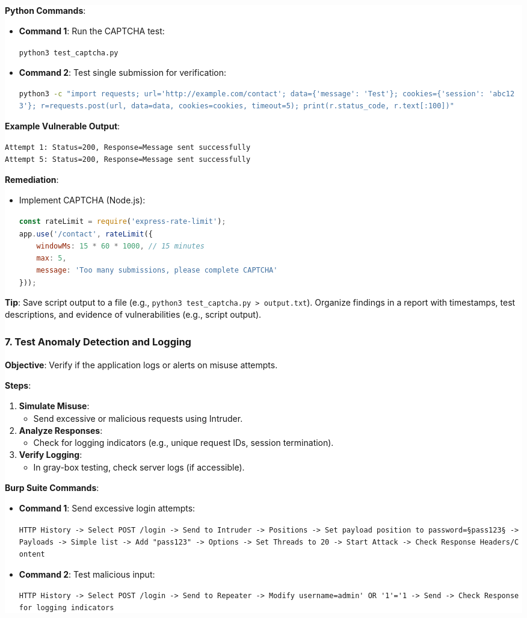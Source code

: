 **Python Commands**:
- **Command 1**: Run the CAPTCHA test:
  ```bash
  python3 test_captcha.py
  ```
- **Command 2**: Test single submission for verification:
  ```bash
  python3 -c "import requests; url='http://example.com/contact'; data={'message': 'Test'}; cookies={'session': 'abc123'}; r=requests.post(url, data=data, cookies=cookies, timeout=5); print(r.status_code, r.text[:100])"
  ```

**Example Vulnerable Output**:
```
Attempt 1: Status=200, Response=Message sent successfully
Attempt 5: Status=200, Response=Message sent successfully
```

**Remediation**:
- Implement CAPTCHA (Node.js):
  ```javascript
  const rateLimit = require('express-rate-limit');
  app.use('/contact', rateLimit({
      windowMs: 15 * 60 * 1000, // 15 minutes
      max: 5,
      message: 'Too many submissions, please complete CAPTCHA'
  }));
  ```

**Tip**: Save script output to a file (e.g., `python3 test_captcha.py > output.txt`). Organize findings in a report with timestamps, test descriptions, and evidence of vulnerabilities (e.g., script output).

### 7. Test Anomaly Detection and Logging

**Objective**: Verify if the application logs or alerts on misuse attempts.

**Steps**:
1. **Simulate Misuse**:
   - Send excessive or malicious requests using Intruder.
2. **Analyze Responses**:
   - Check for logging indicators (e.g., unique request IDs, session termination).
3. **Verify Logging**:
   - In gray-box testing, check server logs (if accessible).

**Burp Suite Commands**:
- **Command 1**: Send excessive login attempts:
  ```
  HTTP History -> Select POST /login -> Send to Intruder -> Positions -> Set payload position to password=§pass123§ -> Payloads -> Simple list -> Add "pass123" -> Options -> Set Threads to 20 -> Start Attack -> Check Response Headers/Content
  ```
- **Command 2**: Test malicious input:
  ```
  HTTP History -> Select POST /login -> Send to Repeater -> Modify username=admin' OR '1'='1 -> Send -> Check Response for logging indicators
  ```
